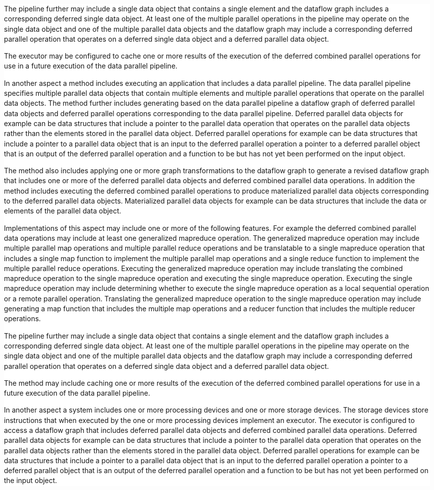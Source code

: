 The pipeline further may include a single data object that contains a single element and the dataflow graph includes a corresponding deferred single data object. At least one of the multiple parallel operations in the pipeline may operate on the single data object and one of the multiple parallel data objects and the dataflow graph may include a corresponding deferred parallel operation that operates on a deferred single data object and a deferred parallel data object.

The executor may be configured to cache one or more results of the execution of the deferred combined parallel operations for use in a future execution of the data parallel pipeline.

In another aspect a method includes executing an application that includes a data parallel pipeline. The data parallel pipeline specifies multiple parallel data objects that contain multiple elements and multiple parallel operations that operate on the parallel data objects. The method further includes generating based on the data parallel pipeline a dataflow graph of deferred parallel data objects and deferred parallel operations corresponding to the data parallel pipeline. Deferred parallel data objects for example can be data structures that include a pointer to the parallel data operation that operates on the parallel data objects rather than the elements stored in the parallel data object. Deferred parallel operations for example can be data structures that include a pointer to a parallel data object that is an input to the deferred parallel operation a pointer to a deferred parallel object that is an output of the deferred parallel operation and a function to be but has not yet been performed on the input object.

The method also includes applying one or more graph transformations to the dataflow graph to generate a revised dataflow graph that includes one or more of the deferred parallel data objects and deferred combined parallel data operations. In addition the method includes executing the deferred combined parallel operations to produce materialized parallel data objects corresponding to the deferred parallel data objects. Materialized parallel data objects for example can be data structures that include the data or elements of the parallel data object.

Implementations of this aspect may include one or more of the following features. For example the deferred combined parallel data operations may include at least one generalized mapreduce operation. The generalized mapreduce operation may include multiple parallel map operations and multiple parallel reduce operations and be translatable to a single mapreduce operation that includes a single map function to implement the multiple parallel map operations and a single reduce function to implement the multiple parallel reduce operations. Executing the generalized mapreduce operation may include translating the combined mapreduce operation to the single mapreduce operation and executing the single mapreduce operation. Executing the single mapreduce operation may include determining whether to execute the single mapreduce operation as a local sequential operation or a remote parallel operation. Translating the generalized mapreduce operation to the single mapreduce operation may include generating a map function that includes the multiple map operations and a reducer function that includes the multiple reducer operations.

The pipeline further may include a single data object that contains a single element and the dataflow graph includes a corresponding deferred single data object. At least one of the multiple parallel operations in the pipeline may operate on the single data object and one of the multiple parallel data objects and the dataflow graph may include a corresponding deferred parallel operation that operates on a deferred single data object and a deferred parallel data object.

The method may include caching one or more results of the execution of the deferred combined parallel operations for use in a future execution of the data parallel pipeline.

In another aspect a system includes one or more processing devices and one or more storage devices. The storage devices store instructions that when executed by the one or more processing devices implement an executor. The executor is configured to access a dataflow graph that includes deferred parallel data objects and deferred combined parallel data operations. Deferred parallel data objects for example can be data structures that include a pointer to the parallel data operation that operates on the parallel data objects rather than the elements stored in the parallel data object. Deferred parallel operations for example can be data structures that include a pointer to a parallel data object that is an input to the deferred parallel operation a pointer to a deferred parallel object that is an output of the deferred parallel operation and a function to be but has not yet been performed on the input object.
